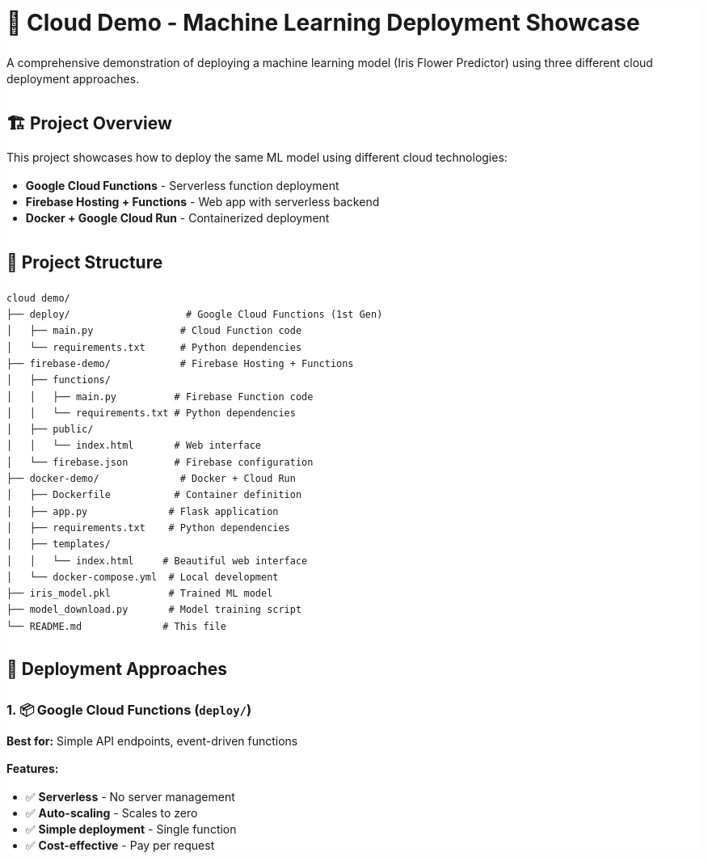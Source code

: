 # 🌟 Cloud Demo - Machine Learning Deployment Showcase

A comprehensive demonstration of deploying a machine learning model (Iris Flower Predictor) using three different cloud deployment approaches.

## 🏗️ Project Overview

This project showcases how to deploy the same ML model using different cloud technologies:

- **Google Cloud Functions** - Serverless function deployment
- **Firebase Hosting + Functions** - Web app with serverless backend
- **Docker + Google Cloud Run** - Containerized deployment

## 📁 Project Structure

```
cloud demo/
├── deploy/                    # Google Cloud Functions (1st Gen)
│   ├── main.py               # Cloud Function code
│   └── requirements.txt      # Python dependencies
├── firebase-demo/            # Firebase Hosting + Functions
│   ├── functions/
│   │   ├── main.py          # Firebase Function code
│   │   └── requirements.txt # Python dependencies
│   ├── public/
│   │   └── index.html       # Web interface
│   └── firebase.json        # Firebase configuration
├── docker-demo/              # Docker + Cloud Run
│   ├── Dockerfile           # Container definition
│   ├── app.py              # Flask application
│   ├── requirements.txt    # Python dependencies
│   ├── templates/
│   │   └── index.html     # Beautiful web interface
│   └── docker-compose.yml  # Local development
├── iris_model.pkl          # Trained ML model
├── model_download.py       # Model training script
└── README.md              # This file
```

## 🚀 Deployment Approaches

### 1. 📦 **Google Cloud Functions** (`deploy/`)

**Best for:** Simple API endpoints, event-driven functions

**Features:**
- ✅ **Serverless** - No server management
- ✅ **Auto-scaling** - Scales to zero
- ✅ **Simple deployment** - Single function
- ✅ **Cost-effective** - Pay per request
